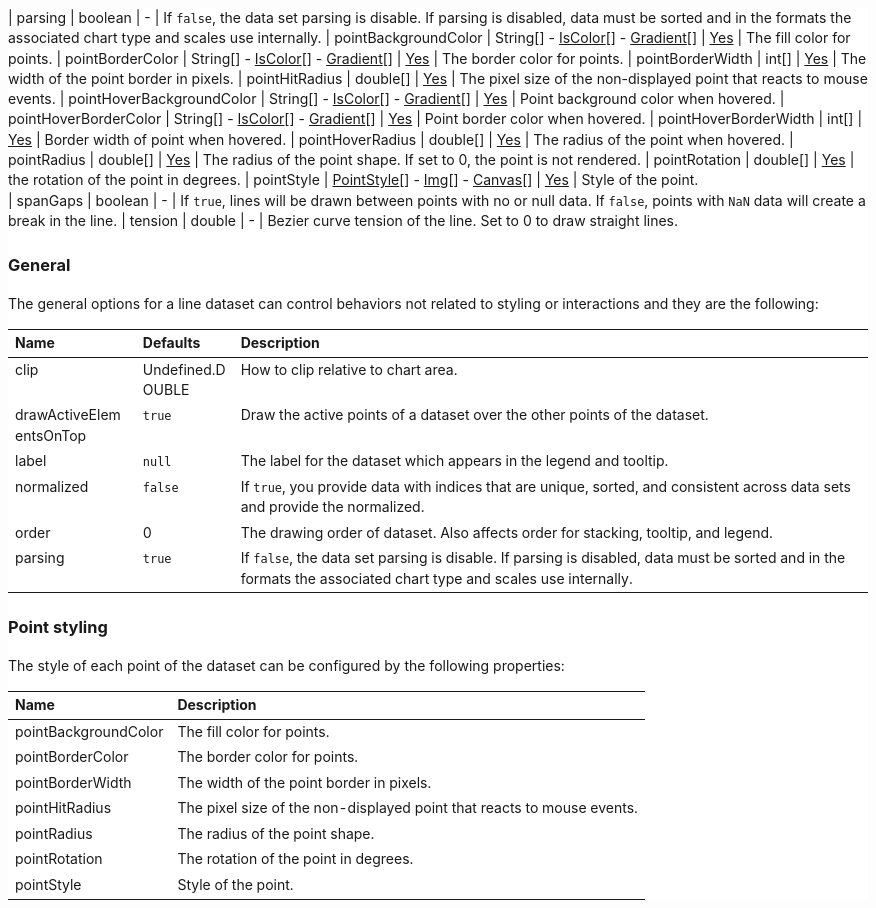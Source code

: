 | parsing | boolean | - | If `false`, the data set parsing is disable. If parsing is disabled, data must be sorted and in the formats the associated chart type and scales use internally.
| pointBackgroundColor | String[] - [IsColor](https://pepstock-org.github.io/Charba/6.0/org/pepstock/charba/client/colors/IsColor.html)[] - [Gradient](https://pepstock-org.github.io/Charba/6.0/org/pepstock/charba/client/colors/Gradient.html)[] | [Yes](#scriptable) | The fill color for points.
| pointBorderColor | String[] - [IsColor](https://pepstock-org.github.io/Charba/6.0/org/pepstock/charba/client/colors/IsColor.html)[] - [Gradient](https://pepstock-org.github.io/Charba/6.0/org/pepstock/charba/client/colors/Gradient.html)[] | [Yes](#scriptable) | The border color for points.
| pointBorderWidth | int[] | [Yes](#scriptable) | The width of the point border in pixels.
| pointHitRadius | double[] | [Yes](#scriptable) | The pixel size of the non-displayed point that reacts to mouse events.
| pointHoverBackgroundColor | String[] - [IsColor](https://pepstock-org.github.io/Charba/6.0/org/pepstock/charba/client/colors/IsColor.html)[] - [Gradient](https://pepstock-org.github.io/Charba/6.0/org/pepstock/charba/client/colors/Gradient.html)[] | [Yes](#scriptable) | Point background color when hovered.
| pointHoverBorderColor | String[] - [IsColor](https://pepstock-org.github.io/Charba/6.0/org/pepstock/charba/client/colors/IsColor.html)[] - [Gradient](https://pepstock-org.github.io/Charba/6.0/org/pepstock/charba/client/colors/Gradient.html)[] | [Yes](#scriptable) | Point border color when hovered.
| pointHoverBorderWidth | int[] | [Yes](#scriptable) | Border width of point when hovered. 
| pointHoverRadius | double[] | [Yes](#scriptable) | The radius of the point when hovered.
| pointRadius | double[] | [Yes](#scriptable) | The radius of the point shape. If set to 0, the point is not rendered.
| pointRotation | double[] | [Yes](#scriptable) | the rotation of the point in degrees.
| pointStyle | [PointStyle](https://pepstock-org.github.io/Charba/6.0/org/pepstock/charba/client/enums/PointStyle.html)[] - [Img](https://pepstock-org.github.io/Charba/6.0/org/pepstock/charba/client/dom/elements/Img.html)[] - [Canvas](https://pepstock-org.github.io/Charba/6.0/org/pepstock/charba/client/dom/elements/Canvas.html)[] | [Yes](#scriptable) | Style of the point.  
| spanGaps | boolean | - | If `true`, lines will be drawn between points with no or null data. If `false`, points with `NaN` data will create a break in the line.
| tension | double | - | Bezier curve tension of the line. Set to 0 to draw straight lines.

### General

The general options for a line dataset can control behaviors not related to styling or interactions and they are the following:

| Name | Defaults | Description
| :- | :- | :-
| clip | Undefined.DOUBLE | How to clip relative to chart area.
| drawActiveElementsOnTop | `true` | Draw the active points of a dataset over the other points of the dataset.
| label | `null` | The label for the dataset which appears in the legend and tooltip. 
| normalized | `false` | If `true`, you provide data with indices that are unique, sorted, and consistent across data sets and provide the normalized.
| order | 0 | The drawing order of dataset. Also affects order for stacking, tooltip, and legend.
| parsing | `true` | If `false`, the data set parsing is disable. If parsing is disabled, data must be sorted and in the formats the associated chart type and scales use internally.

### Point styling

The style of each point of the dataset can be configured by the following properties:

| Name | Description
| :- | :-
| pointBackgroundColor | The fill color for points.
| pointBorderColor | The border color for points.
| pointBorderWidth | The width of the point border in pixels.
| pointHitRadius | The pixel size of the non-displayed point that reacts to mouse events.
| pointRadius | The radius of the point shape.
| pointRotation | The rotation of the point in degrees.
| pointStyle | Style of the point.   
